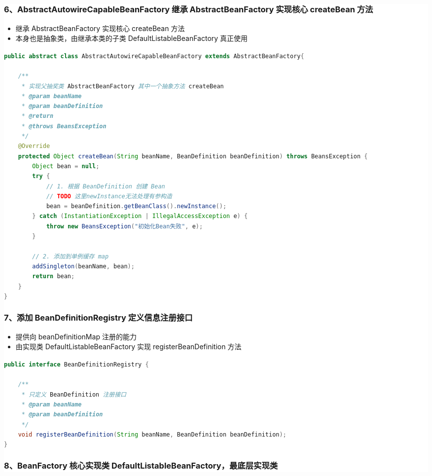 ### 6、AbstractAutowireCapableBeanFactory 继承 AbstractBeanFactory 实现核心 createBean 方法

- 继承 AbstractBeanFactory 实现核心 createBean 方法
- 本身也是抽象类，由继承本类的子类 DefaultListableBeanFactory 真正使用

```java
public abstract class AbstractAutowireCapableBeanFactory extends AbstractBeanFactory{

    /**
     * 实现父抽奖类 AbstractBeanFactory 其中一个抽象方法 createBean
     * @param beanName
     * @param beanDefinition
     * @return
     * @throws BeansException
     */
    @Override
    protected Object createBean(String beanName, BeanDefinition beanDefinition) throws BeansException {
        Object bean = null;
        try {
            // 1. 根据 BeanDefinition 创建 Bean
            // TODO 这里newInstance无法处理有参构造
            bean = beanDefinition.getBeanClass().newInstance();
        } catch (InstantiationException | IllegalAccessException e) {
            throw new BeansException("初始化Bean失败", e);
        }

        // 2. 添加到单例缓存 map
        addSingleton(beanName, bean);
        return bean;
    }
}
```

### 7、添加 BeanDefinitionRegistry 定义信息注册接口

- 提供向 beanDefinitionMap 注册的能力
- 由实现类 DefaultListableBeanFactory 实现 registerBeanDefinition 方法

```java
public interface BeanDefinitionRegistry {

    /**
     * 只定义 BeanDefinition 注册接口
     * @param beanName
     * @param beanDefinition
     */
    void registerBeanDefinition(String beanName, BeanDefinition beanDefinition);
}
```


### 8、BeanFactory 核心实现类 DefaultListableBeanFactory，最底层实现类
